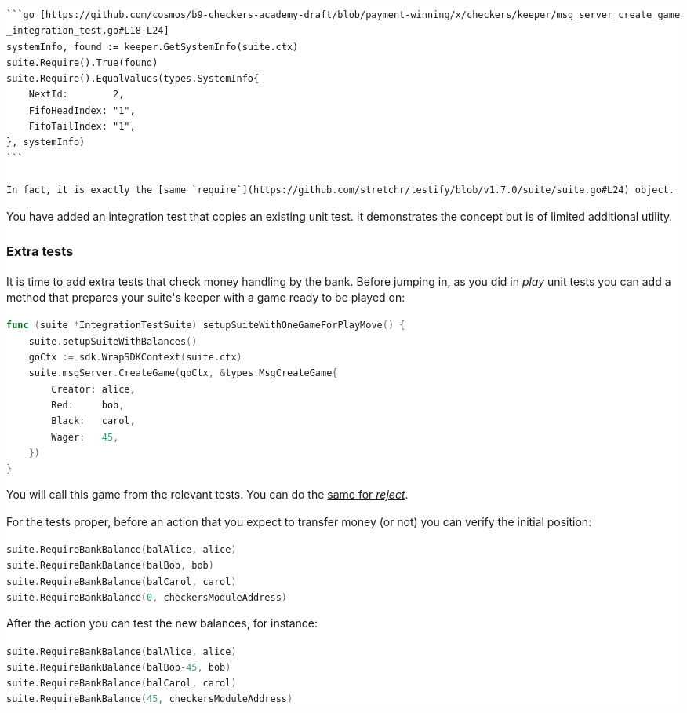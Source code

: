    ```go [https://github.com/cosmos/b9-checkers-academy-draft/blob/payment-winning/x/checkers/keeper/msg_server_create_game_integration_test.go#L18-L24]
    systemInfo, found := keeper.GetSystemInfo(suite.ctx)
    suite.Require().True(found)
    suite.Require().EqualValues(types.SystemInfo{
        NextId:        2,
        FifoHeadIndex: "1",
        FifoTailIndex: "1",
    }, systemInfo)
    ```

    In fact, it is exactly the [same `require`](https://github.com/stretchr/testify/blob/v1.7.0/suite/suite.go#L24) object.

You have added an integration test that copies an existing unit test. It demonstrates the concept but is of limited additional utility.

### Extra tests

It is time to add extra tests that check money handling by the bank. Before jumping in, as you did in _play_ unit tests you can add a method that prepares your suite's keeper with a game ready to be played on:

```go [https://github.com/cosmos/b9-checkers-academy-draft/blob/payment-winning/x/checkers/keeper/msg_server_play_move_integration_test.go#L8-L17]
func (suite *IntegrationTestSuite) setupSuiteWithOneGameForPlayMove() {
    suite.setupSuiteWithBalances()
    goCtx := sdk.WrapSDKContext(suite.ctx)
    suite.msgServer.CreateGame(goCtx, &types.MsgCreateGame{
        Creator: alice,
        Red:     bob,
        Black:   carol,
        Wager:   45,
    })
}
```

You will call this game from the relevant tests. You can do the [same for _reject_](https://github.com/cosmos/b9-checkers-academy-draft/blob/payment-winning/x/checkers/keeper/msg_server_reject_game_integration_test.go#L8-L17).

For the tests proper, before an action that you expect to transfer money (or not) you can verify the initial position:

```go [https://github.com/cosmos/b9-checkers-academy-draft/blob/payment-winning/x/checkers/keeper/msg_server_play_move_integration_test.go#L58-L61]
suite.RequireBankBalance(balAlice, alice)
suite.RequireBankBalance(balBob, bob)
suite.RequireBankBalance(balCarol, carol)
suite.RequireBankBalance(0, checkersModuleAddress)
```

After the action you can test the new balances, for instance:

```go [https://github.com/cosmos/b9-checkers-academy-draft/blob/payment-winning/x/checkers/keeper/msg_server_play_move_integration_test.go#L70-L73]
suite.RequireBankBalance(balAlice, alice)
suite.RequireBankBalance(balBob-45, bob)
suite.RequireBankBalance(balCarol, carol)
suite.RequireBankBalance(45, checkersModuleAddress)
```
